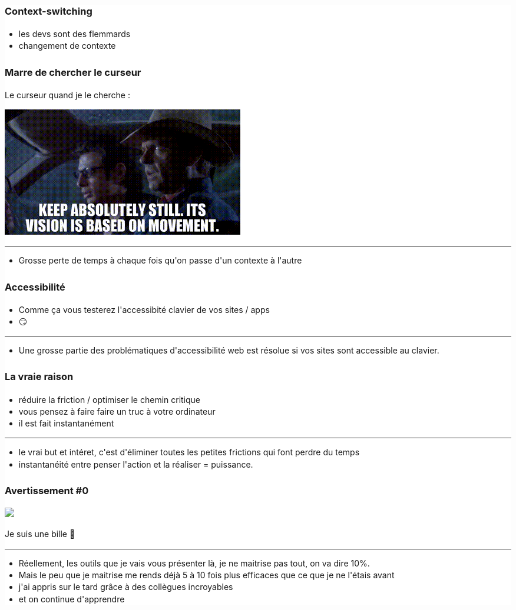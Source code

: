 
### Context-switching

- les devs sont des flemmards
- changement de contexte


### Marre de chercher le curseur

Le curseur quand je le cherche :

![Gif animé de Jurassic Park: "ne bouge plus, il ne nous voit pas si on ne bouge pas"](images/jurassic-park-movement.gif)

---
- Grosse perte de temps à chaque fois qu'on passe d'un contexte à l'autre


### Accessibilité

- Comme ça vous testerez l'accessibité clavier de vos sites / apps
- 😏
---
- Une grosse partie des problématiques d'accessibilité web est résolue si vos sites sont accessible au clavier.


### La vraie raison

- réduire la friction / optimiser le chemin critique
- vous pensez à faire faire un truc à votre ordinateur
- il est fait instantanément

---
- le vrai but et intéret, c'est d'éliminer toutes les petites frictions qui font perdre du temps
- instantanéité entre penser l'action et la réaliser = puissance.


### Avertissement #0
<img src="/images/noidea-wat.gif" style="width: 40%; height: auto" />

Je suis une bille 🔵

---
- Réellement, les outils que je vais vous présenter là, je ne maitrise pas tout, on va dire 10%.
- Mais le peu que je maitrise me rends déjà 5 à 10 fois plus efficaces que ce que je ne l'étais avant
- j'ai appris sur le tard grâce à des collègues incroyables
- et on continue d'apprendre
